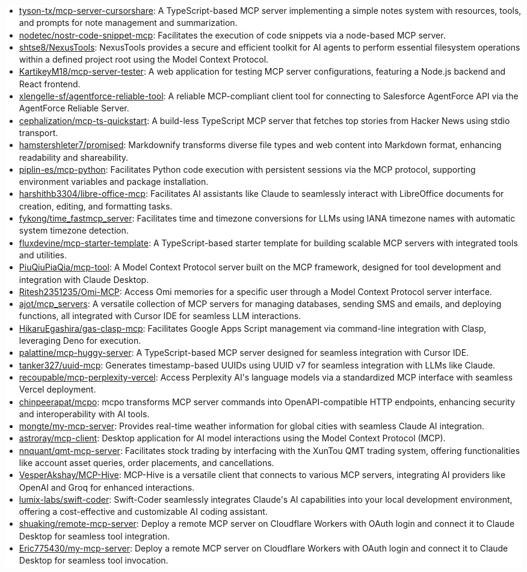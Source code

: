 - [tyson-tx/mcp-server-cursorshare](https://github.com/tyson-tx/mcp-server-cursorshare): A TypeScript-based MCP server implementing a simple notes system with resources, tools, and prompts for note management and summarization.
- [nodetec/nostr-code-snippet-mcp](https://github.com/nodetec/nostr-code-snippet-mcp): Facilitates the execution of code snippets via a node-based MCP server.
- [shtse8/NexusTools](https://github.com/shtse8/NexusTools): NexusTools provides a secure and efficient toolkit for AI agents to perform essential filesystem operations within a defined project root using the Model Context Protocol.
- [KartikeyM18/mcp-server-tester](https://github.com/KartikeyM18/mcp-server-tester): A web application for testing MCP server configurations, featuring a Node.js backend and React frontend.
- [xlengelle-sf/agentforce-reliable-tool](https://github.com/xlengelle-sf/agentforce-reliable-tool): A reliable MCP-compliant client tool for connecting to Salesforce AgentForce API via the AgentForce Reliable Server.
- [cephalization/mcp-ts-quickstart](https://github.com/cephalization/mcp-ts-quickstart): A build-less TypeScript MCP server that fetches top stories from Hacker News using stdio transport.
- [hamstershleter7/promised](https://github.com/hamstershleter7/promised): Markdownify transforms diverse file types and web content into Markdown format, enhancing readability and shareability.
- [piplin-es/mcp-python](https://github.com/piplin-es/mcp-python): Facilitates Python code execution with persistent sessions via the MCP protocol, supporting environment variables and package installation.
- [harshithb3304/libre-office-mcp](https://github.com/harshithb3304/libre-office-mcp): Facilitates AI assistants like Claude to seamlessly interact with LibreOffice documents for creation, editing, and formatting tasks.
- [fykong/time_fastmcp_server](https://github.com/fykong/time_fastmcp_server): Facilitates time and timezone conversions for LLMs using IANA timezone names with automatic system timezone detection.
- [fluxdevine/mcp-starter-template](https://github.com/fluxdevine/mcp-starter-template): A TypeScript-based starter template for building scalable MCP servers with integrated tools and utilities.
- [PiuQiuPiaQia/mcp-tool](https://github.com/PiuQiuPiaQia/mcp-tool): A Model Context Protocol server built on the MCP framework, designed for tool development and integration with Claude Desktop.
- [Ritesh2351235/Omi-MCP](https://github.com/Ritesh2351235/Omi-MCP): Access Omi memories for a specific user through a Model Context Protocol server interface.
- [ajot/mcp_servers](https://github.com/ajot/mcp_servers): A versatile collection of MCP servers for managing databases, sending SMS and emails, and deploying functions, all integrated with Cursor IDE for seamless LLM interactions.
- [HikaruEgashira/gas-clasp-mcp](https://github.com/HikaruEgashira/gas-clasp-mcp): Facilitates Google Apps Script management via command-line integration with Clasp, leveraging Deno for execution.
- [palattine/mcp-huggy-server](https://github.com/palattine/mcp-huggy-server): A TypeScript-based MCP server designed for seamless integration with Cursor IDE.
- [tanker327/uuid-mcp](https://github.com/tanker327/uuid-mcp): Generates timestamp-based UUIDs using UUID v7 for seamless integration with LLMs like Claude.
- [recoupable/mcp-perplexity-vercel](https://github.com/recoupable/mcp-perplexity-vercel): Access Perplexity AI's language models via a standardized MCP interface with seamless Vercel deployment.
- [chinpeerapat/mcpo](https://github.com/chinpeerapat/mcpo): mcpo transforms MCP server commands into OpenAPI-compatible HTTP endpoints, enhancing security and interoperability with AI tools.
- [mongte/my-mcp-server](https://github.com/mongte/my-mcp-server): Provides real-time weather information for global cities with seamless Claude AI integration.
- [astroray/mcp-client](https://github.com/astroray/mcp-client): Desktop application for AI model interactions using the Model Context Protocol (MCP).
- [nnquant/qmt-mcp-server](https://github.com/nnquant/qmt-mcp-server): Facilitates stock trading by interfacing with the XunTou QMT trading system, offering functionalities like account asset queries, order placements, and cancellations.
- [VesperAkshay/MCP-Hive](https://github.com/VesperAkshay/MCP-Hive): MCP-Hive is a versatile client that connects to various MCP servers, integrating AI providers like OpenAI and Groq for enhanced interactions.
- [lumix-labs/swift-coder](https://github.com/lumix-labs/swift-coder): Swift-Coder seamlessly integrates Claude's AI capabilities into your local development environment, offering a cost-effective and customizable AI coding assistant.
- [shuaking/remote-mcp-server](https://github.com/shuaking/remote-mcp-server): Deploy a remote MCP server on Cloudflare Workers with OAuth login and connect it to Claude Desktop for seamless tool integration.
- [Eric775430/my-mcp-server](https://github.com/Eric775430/my-mcp-server): Deploy a remote MCP server on Cloudflare Workers with OAuth login and connect it to Claude Desktop for seamless tool invocation.